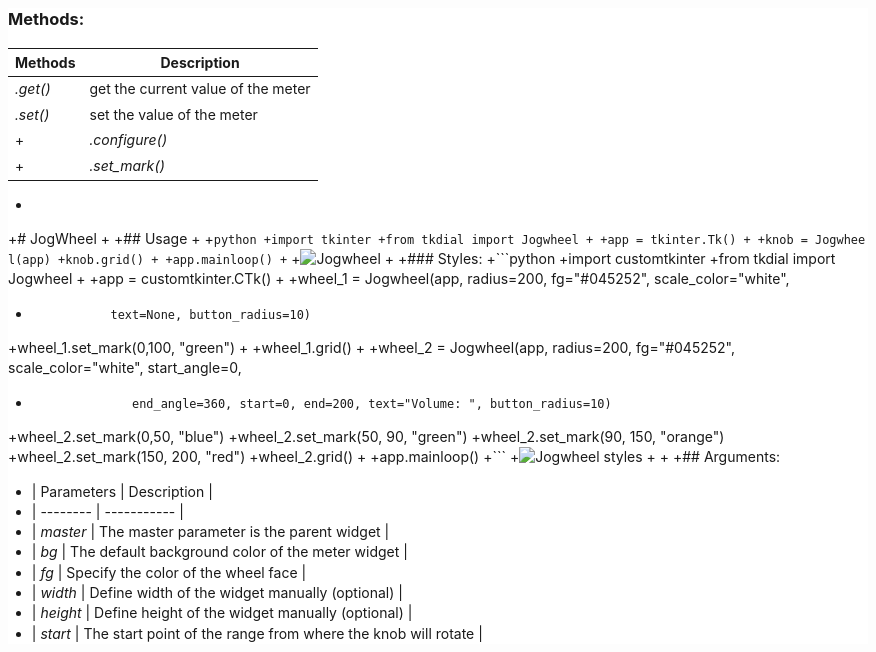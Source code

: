  ### Methods:
   | Methods   | Description |
   |-----------|-------------|
   | _.get()_ | get the current value of the meter |
   | _.set()_ | set the value of the meter |
+  | _.configure()_ | configure parameters of the meter| 
+  | _.set_mark()_ | set markings for the scale. Eg: **meter.set_mark(from, to, color)** | 
+  
+# JogWheel
+
+## Usage
+
+```python
+import tkinter
+from tkdial import Jogwheel
+
+app = tkinter.Tk()
+
+knob = Jogwheel(app)
+knob.grid()
+
+app.mainloop()
+```
+![Jogwheel](https://user-images.githubusercontent.com/89206401/232750598-37f4f863-0aba-48c8-9a69-4cb1e15e1457.png)
+
+### Styles: 
+```python
+import customtkinter
+from tkdial import Jogwheel
+
+app = customtkinter.CTk()
+
+wheel_1 = Jogwheel(app, radius=200, fg="#045252", scale_color="white",
+                text=None, button_radius=10)
+wheel_1.set_mark(0,100, "green")
+
+wheel_1.grid()
+
+wheel_2 = Jogwheel(app, radius=200, fg="#045252", scale_color="white", start_angle=0,
+                   end_angle=360, start=0, end=200, text="Volume: ", button_radius=10)
+wheel_2.set_mark(0,50, "blue")
+wheel_2.set_mark(50, 90, "green")
+wheel_2.set_mark(90, 150, "orange")
+wheel_2.set_mark(150, 200, "red")
+wheel_2.grid()
+
+app.mainloop()
+```
+![Jogwheel styles](https://user-images.githubusercontent.com/89206401/232751129-72d29a4e-d0ea-49b4-9051-e65cabd5fb55.png)
+
+
+## Arguments:
+  | Parameters  | Description |
+  | -------- | ----------- |
+  | _master_ | The master parameter is the parent widget |
+  | _bg_  | The default background color of the meter widget |
+  | _fg_ | Specify the color of the wheel face |
+  | _width_ | Define width of the widget manually (optional) |
+  | _height_ | Define height of the widget manually (optional) |
+  | _start_ |  The start point of the range from where the knob will rotate |